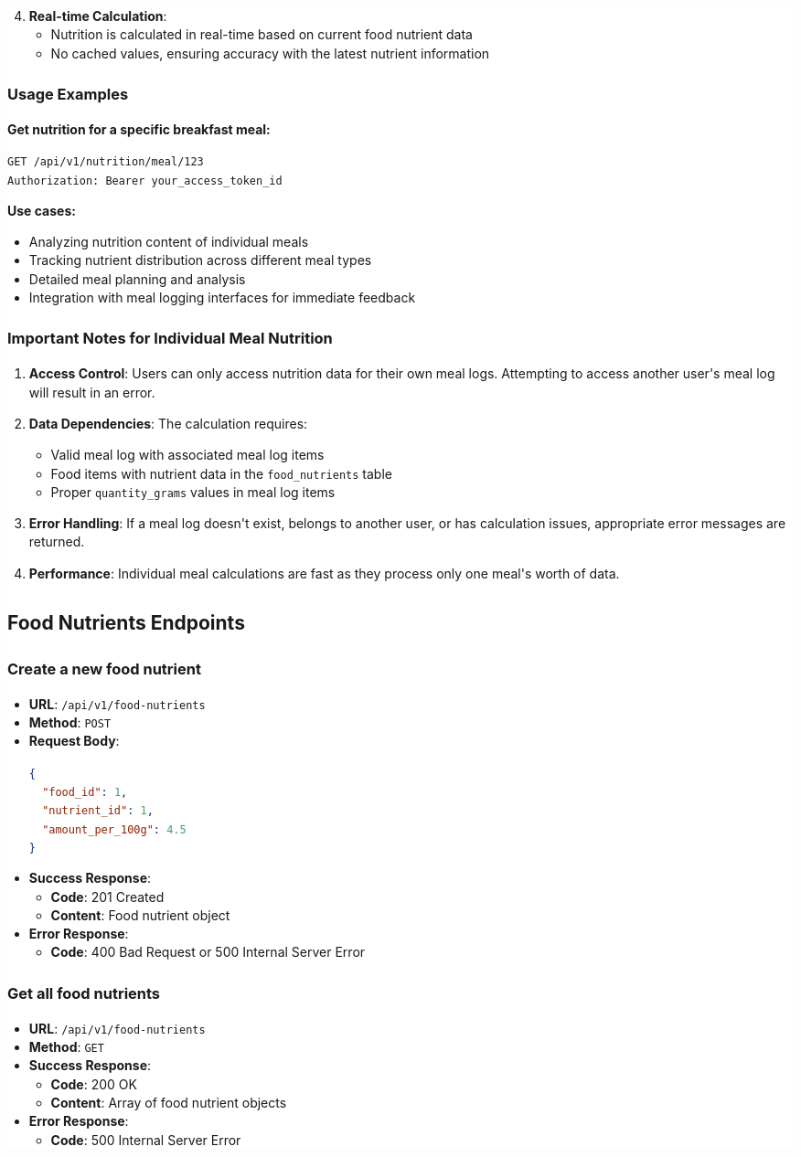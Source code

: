 4. **Real-time Calculation**: 
   - Nutrition is calculated in real-time based on current food nutrient data
   - No cached values, ensuring accuracy with the latest nutrient information

### Usage Examples

**Get nutrition for a specific breakfast meal:**
```
GET /api/v1/nutrition/meal/123
Authorization: Bearer your_access_token_id
```

**Use cases:**
- Analyzing nutrition content of individual meals
- Tracking nutrient distribution across different meal types
- Detailed meal planning and analysis
- Integration with meal logging interfaces for immediate feedback

### Important Notes for Individual Meal Nutrition

1. **Access Control**: Users can only access nutrition data for their own meal logs. Attempting to access another user's meal log will result in an error.

2. **Data Dependencies**: The calculation requires:
   - Valid meal log with associated meal log items
   - Food items with nutrient data in the `food_nutrients` table
   - Proper `quantity_grams` values in meal log items

3. **Error Handling**: If a meal log doesn't exist, belongs to another user, or has calculation issues, appropriate error messages are returned.

4. **Performance**: Individual meal calculations are fast as they process only one meal's worth of data.

## Food Nutrients Endpoints

### Create a new food nutrient
- **URL**: `/api/v1/food-nutrients`
- **Method**: `POST`
- **Request Body**:
  ```json
  {
    "food_id": 1,
    "nutrient_id": 1,
    "amount_per_100g": 4.5
  }
  ```
- **Success Response**: 
  - **Code**: 201 Created
  - **Content**: Food nutrient object
- **Error Response**: 
  - **Code**: 400 Bad Request or 500 Internal Server Error

### Get all food nutrients
- **URL**: `/api/v1/food-nutrients`
- **Method**: `GET`
- **Success Response**: 
  - **Code**: 200 OK
  - **Content**: Array of food nutrient objects
- **Error Response**: 
  - **Code**: 500 Internal Server Error
